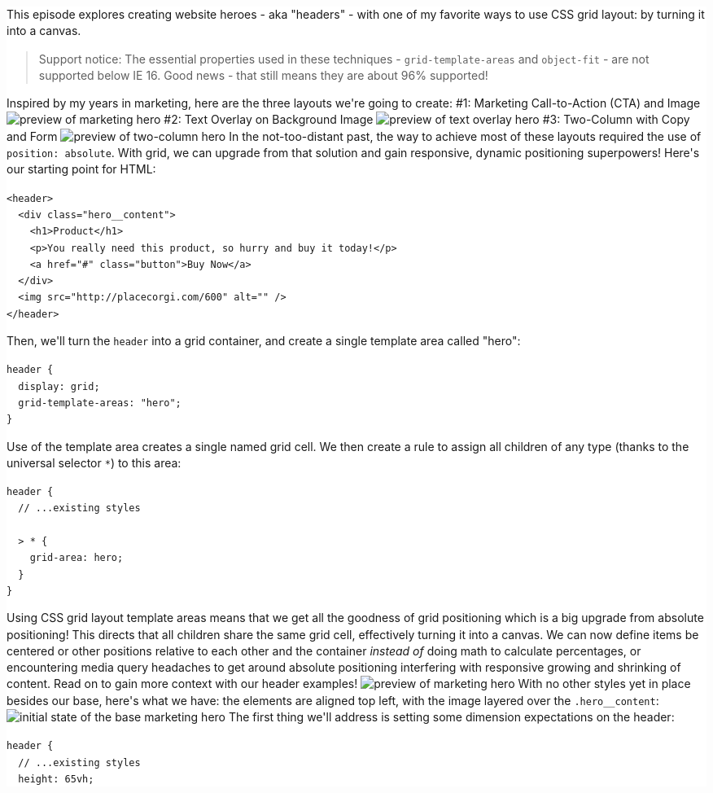 This episode explores creating website heroes - aka "headers" - with one of my favorite ways to use CSS grid layout: by turning it into a canvas.

> Support notice: The essential properties used in these techniques - `grid-template-areas` and `object-fit` - are not supported below IE 16. Good news - that still means they are about 96% supported!

Inspired by my years in marketing, here are the three layouts we're going to create:
#1: Marketing Call-to-Action (CTA) and Image
![preview of marketing hero](https://dev-to-uploads.s3.amazonaws.com/i/z56fftywzc8qgq5xm00m.png)
#2: Text Overlay on Background Image
![preview of text overlay hero](https://dev-to-uploads.s3.amazonaws.com/i/f5f211a3wfy2ut8ak8xw.png)
#3: Two-Column with Copy and Form
![preview of two-column hero](https://dev-to-uploads.s3.amazonaws.com/i/hmsmbwiwna1zoaw5dfht.png)
In the not-too-distant past, the way to achieve most of these layouts required the use of `position: absolute`.
With grid, we can upgrade from that solution and gain responsive, dynamic positioning superpowers!
Here's our starting point for HTML:
```
<header>
  <div class="hero__content">
    <h1>Product</h1>
    <p>You really need this product, so hurry and buy it today!</p>
    <a href="#" class="button">Buy Now</a>
  </div>
  <img src="http://placecorgi.com/600" alt="" />
</header>
```
Then, we'll turn the `header` into a grid container, and create a single template area called "hero":
```
header {
  display: grid;
  grid-template-areas: "hero";
}
```
Use of the template area creates a single named grid cell. We then create a rule to assign all children of any type (thanks to the universal selector `*`) to this area:
```
header {
  // ...existing styles

  > * {
    grid-area: hero;
  }
}
```
Using CSS grid layout template areas means that we get all the goodness of grid positioning which is a big upgrade from absolute positioning!
This directs that all children share the same grid cell, effectively turning it into a canvas.
We can now define items be centered or other positions relative to each other and the container *instead of* doing math to calculate percentages, or encountering media query headaches to get around absolute positioning interfering with responsive growing and shrinking of content.
Read on to gain more context with our header examples!
![preview of marketing hero](https://dev-to-uploads.s3.amazonaws.com/i/z56fftywzc8qgq5xm00m.png)
With no other styles yet in place besides our base, here's what we have: the elements are aligned top left, with the image layered over the `.hero__content`:
![initial state of the base marketing hero](https://dev-to-uploads.s3.amazonaws.com/i/dg2w0otsiww9bxpl79oq.png)
The first thing we'll address is setting some dimension expectations on the header:
```
header {
  // ...existing styles
  height: 65vh;
```